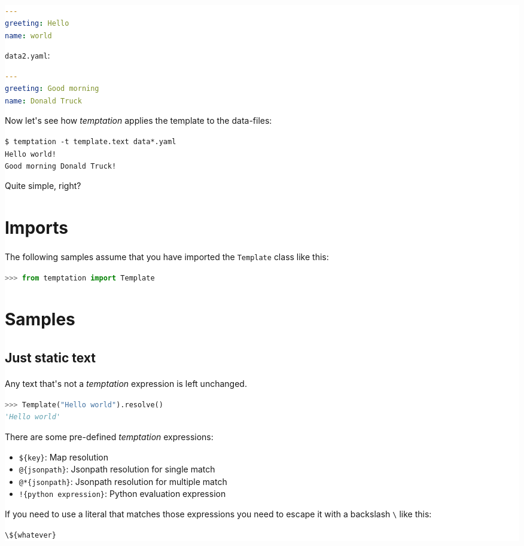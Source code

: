 ```yaml
---
greeting: Hello
name: world
```

`data2.yaml`:

```yaml
---
greeting: Good morning
name: Donald Truck
```

Now let's see how _temptation_ applies the template to the data-files:

```
$ temptation -t template.text data*.yaml
Hello world!
Good morning Donald Truck!
```

Quite simple, right?

# Imports

The following samples assume that you have imported the `Template` class like this:

```python
>>> from temptation import Template

```

# Samples

## Just static text

Any text that's not a _temptation_ expression is left unchanged.

```python
>>> Template("Hello world").resolve()
'Hello world'

```

There are some pre-defined _temptation_ expressions:

+ `${key}`: Map resolution
+ `@{jsonpath}`: Jsonpath resolution for single match
+ `@*{jsonpath}`: Jsonpath resolution for multiple match
+ `!{python expression}`: Python evaluation expression

If you need to use a literal that matches those expressions you need to escape it with a backslash `\` like this:

`\${whatever}`
